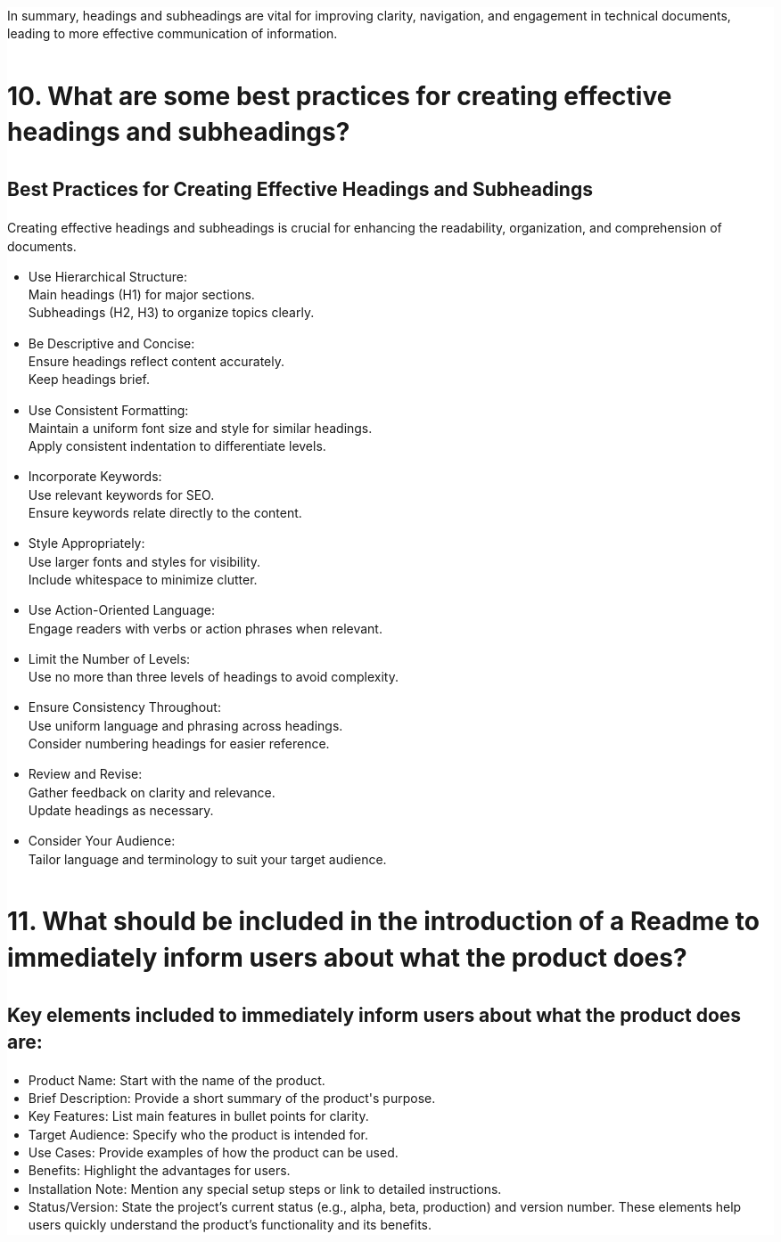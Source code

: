 In summary, headings and subheadings are vital for improving clarity, navigation, and engagement in technical documents, leading to more effective communication of information.

# 10. What are some best practices for creating effective headings and subheadings?

## Best Practices for Creating Effective Headings and Subheadings

Creating effective headings and subheadings is crucial for enhancing the readability, organization, and comprehension of documents.

- Use Hierarchical Structure:  
  Main headings (H1) for major sections.  
  Subheadings (H2, H3) to organize topics clearly.

- Be Descriptive and Concise:  
  Ensure headings reflect content accurately.  
  Keep headings brief.

- Use Consistent Formatting:  
  Maintain a uniform font size and style for similar headings.  
  Apply consistent indentation to differentiate levels.

- Incorporate Keywords:  
  Use relevant keywords for SEO.  
  Ensure keywords relate directly to the content.

- Style Appropriately:  
  Use larger fonts and styles for visibility.  
  Include whitespace to minimize clutter.

- Use Action-Oriented Language:  
  Engage readers with verbs or action phrases when relevant.

- Limit the Number of Levels:  
  Use no more than three levels of headings to avoid complexity.

- Ensure Consistency Throughout:  
  Use uniform language and phrasing across headings.  
  Consider numbering headings for easier reference.

- Review and Revise:  
  Gather feedback on clarity and relevance.  
  Update headings as necessary.

- Consider Your Audience:  
  Tailor language and terminology to suit your target audience.

# 11. What should be included in the introduction of a Readme to immediately inform users about what the product does?

## Key elements included to immediately inform users about what the product does are:
- Product Name: Start with the name of the product.
- Brief Description: Provide a short summary of the product's purpose.
- Key Features: List main features in bullet points for clarity.
- Target Audience: Specify who the product is intended for.
- Use Cases: Provide examples of how the product can be used.
- Benefits: Highlight the advantages for users.
- Installation Note: Mention any special setup steps or link to detailed instructions.
- Status/Version: State the project’s current status (e.g., alpha, beta, production) and version number.
These elements help users quickly understand the product’s functionality and its benefits.

